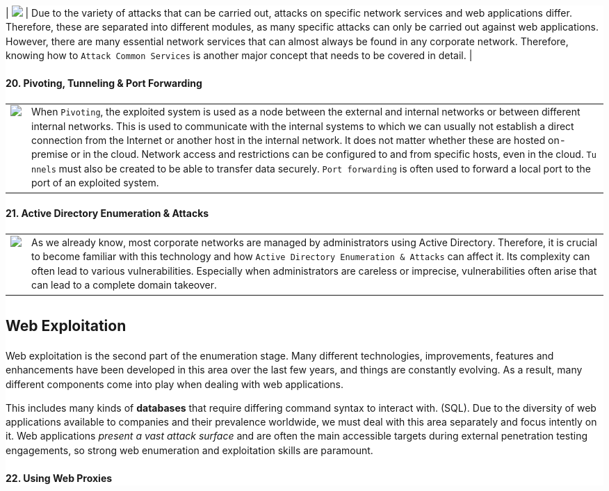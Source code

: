 | [![](https://academy.hackthebox.com/storage/modules/116/logo.png)](https://academy.hackthebox.com/module/details/116) | Due to the variety of attacks that can be carried out, attacks on specific network services and web applications differ. Therefore, these are separated into different modules, as many specific attacks can only be carried out against web applications. However, there are many essential network services that can almost always be found in any corporate network. Therefore, knowing how to `Attack Common Services` is another major concept that needs to be covered in detail. |
#### 20. Pivoting, Tunneling & Port Forwarding

|                                                                                                                       |                                                                                                                                                                                                                                                                                                                                                                                                                                                                                                                                                                                                                                                                 |
| --------------------------------------------------------------------------------------------------------------------- | --------------------------------------------------------------------------------------------------------------------------------------------------------------------------------------------------------------------------------------------------------------------------------------------------------------------------------------------------------------------------------------------------------------------------------------------------------------------------------------------------------------------------------------------------------------------------------------------------------------------------------------------------------------- |
| [![](https://academy.hackthebox.com/storage/modules/158/logo.png)](https://academy.hackthebox.com/module/details/158) | When `Pivoting`, the exploited system is used as a node between the external and internal networks or between different internal networks. This is used to communicate with the internal systems to which we can usually not establish a direct connection from the Internet or another host in the internal network. It does not matter whether these are hosted on-premise or in the cloud. Network access and restrictions can be configured to and from specific hosts, even in the cloud. `Tunnels` must also be created to be able to transfer data securely. `Port forwarding` is often used to forward a local port to the port of an exploited system. |
#### 21. Active Directory Enumeration & Attacks

|                                                                                                                       |                                                                                                                                                                                                                                                                                                                                                                                                                                 |
| --------------------------------------------------------------------------------------------------------------------- | ------------------------------------------------------------------------------------------------------------------------------------------------------------------------------------------------------------------------------------------------------------------------------------------------------------------------------------------------------------------------------------------------------------------------------- |
| [![](https://academy.hackthebox.com/storage/modules/143/logo.png)](https://academy.hackthebox.com/module/details/143) | As we already know, most corporate networks are managed by administrators using Active Directory. Therefore, it is crucial to become familiar with this technology and how `Active Directory Enumeration & Attacks` can affect it. Its complexity can often lead to various vulnerabilities. Especially when administrators are careless or imprecise, vulnerabilities often arise that can lead to a complete domain takeover. |
## Web Exploitation

Web exploitation is the second part of the enumeration stage. Many different technologies, improvements, features and enhancements have been developed in this area over the last few years, and things are constantly evolving. As a result, many different components come into play when dealing with web applications. 

This includes many kinds of **databases** that require differing command syntax to interact with. (SQL). Due to the diversity of web applications available to companies and their prevalence worldwide, we must deal with this area separately and focus intently on it. Web applications *present a vast attack surface* and are often the main accessible targets during external penetration testing engagements, so strong web enumeration and exploitation skills are paramount.

#### 22. Using Web Proxies
